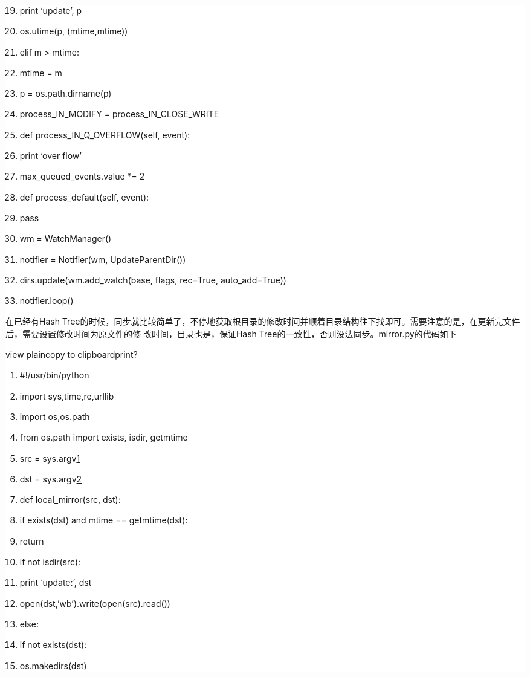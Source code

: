 19. print ‘update’, p

20. os.utime(p, (mtime,mtime))

21. elif m > mtime:

22. mtime = m

23. p = os.path.dirname(p)

25. process_IN_MODIFY = process_IN_CLOSE_WRITE

27. def process_IN_Q_OVERFLOW(self, event):

28. print ‘over flow’

29. max_queued_events.value *= 2

31. def process_default(self, event):

32. pass

34. wm = WatchManager()

35. notifier = Notifier(wm, UpdateParentDir())

36. dirs.update(wm.add_watch(base, flags, rec=True, auto_add=True))

38. notifier.loop()


在已经有Hash Tree的时候，同步就比较简单了，不停地获取根目录的修改时间并顺着目录结构往下找即可。需要注意的是，在更新完文件后，需要设置修改时间为原文件的修 改时间，目录也是，保证Hash Tree的一致性，否则没法同步。mirror.py的代码如下

view plaincopy to clipboardprint?


01. #!/usr/bin/python

03. import sys,time,re,urllib

04. import os,os.path

05. from os.path import exists, isdir, getmtime

07. src = sys.argv[1]

08. dst = sys.argv[2]

10. def local_mirror(src, dst):

11. if exists(dst) and mtime == getmtime(dst):

12. return

13. if not isdir(src):

14. print ‘update:’, dst

15. open(dst,’wb’).write(open(src).read())

16. else:

17. if not exists(dst):

18. os.makedirs(dst)


 [1]: http://s3.amazonaws.com/AllThingsDistributed/sosp/amazon-dynamo-sosp2007.pdf
 [2]: http://trac.dbzteam.org/pyinotify
 [3]: http://crablfs.sourceforge.net/#ru_data_man_usage